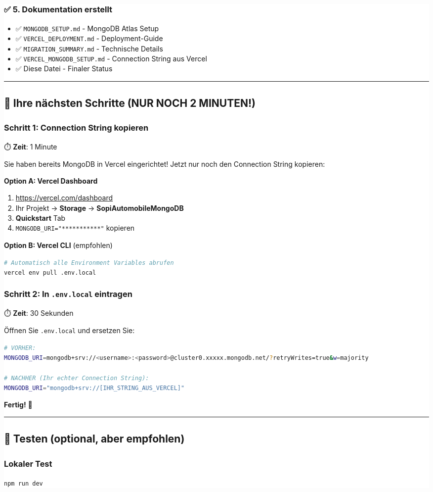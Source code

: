 ### ✅ 5. Dokumentation erstellt
- ✅ `MONGODB_SETUP.md` - MongoDB Atlas Setup
- ✅ `VERCEL_DEPLOYMENT.md` - Deployment-Guide
- ✅ `MIGRATION_SUMMARY.md` - Technische Details
- ✅ `VERCEL_MONGODB_SETUP.md` - Connection String aus Vercel
- ✅ Diese Datei - Finaler Status

---

## 🎯 Ihre nächsten Schritte (NUR NOCH 2 MINUTEN!)

### Schritt 1: Connection String kopieren
⏱️ **Zeit**: 1 Minute

Sie haben bereits MongoDB in Vercel eingerichtet! Jetzt nur noch den Connection String kopieren:

**Option A: Vercel Dashboard**
1. https://vercel.com/dashboard
2. Ihr Projekt → **Storage** → **SopiAutomobileMongoDB**
3. **Quickstart** Tab
4. `MONGODB_URI="***********"` kopieren

**Option B: Vercel CLI** (empfohlen)
```bash
# Automatisch alle Environment Variables abrufen
vercel env pull .env.local
```

### Schritt 2: In `.env.local` eintragen
⏱️ **Zeit**: 30 Sekunden

Öffnen Sie `.env.local` und ersetzen Sie:

```bash
# VORHER:
MONGODB_URI=mongodb+srv://<username>:<password>@cluster0.xxxxx.mongodb.net/?retryWrites=true&w=majority

# NACHHER (Ihr echter Connection String):
MONGODB_URI="mongodb+srv://[IHR_STRING_AUS_VERCEL]"
```

**Fertig!** 🎉

---

## 🧪 Testen (optional, aber empfohlen)

### Lokaler Test
```bash
npm run dev
```
